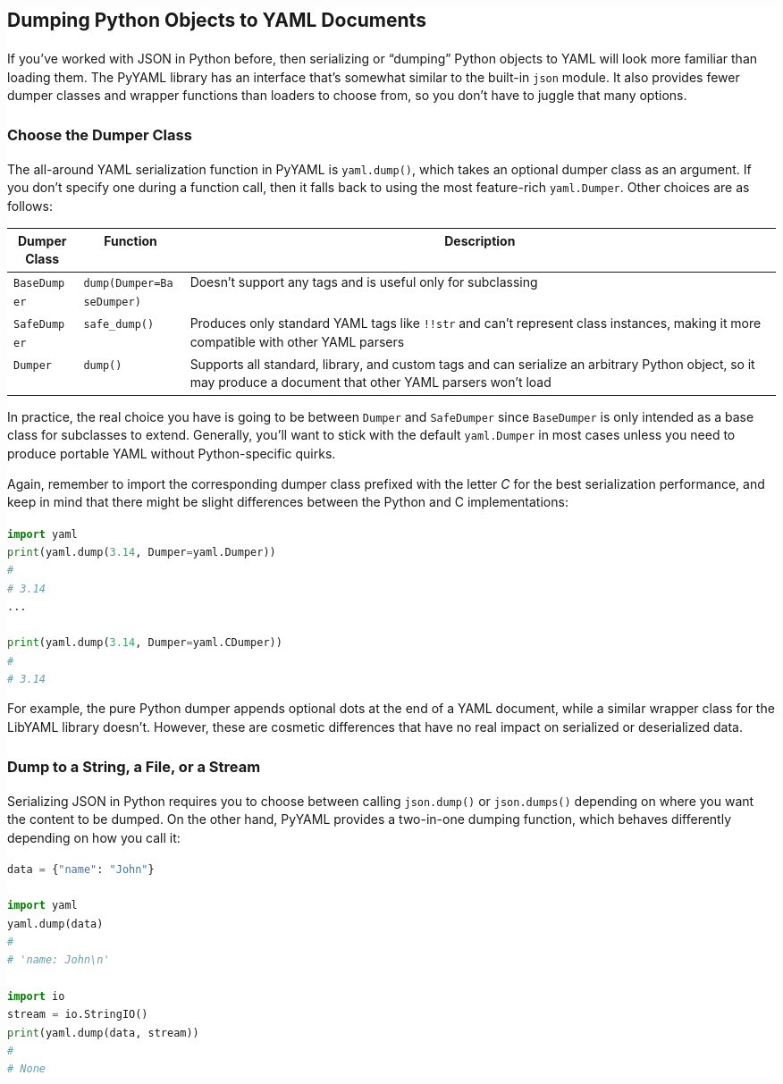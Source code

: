 

## Dumping Python Objects to YAML Documents

If you’ve worked with JSON in Python before, then serializing or “dumping” Python objects to YAML will look more familiar than loading them. The PyYAML library has an interface that’s somewhat similar to the built-in `json` module. It also provides fewer dumper classes and wrapper functions than loaders to choose from, so you don’t have to juggle that many options.

### Choose the Dumper Class

The all-around YAML serialization function in PyYAML is `yaml.dump()`, which takes an optional dumper class as an argument. If you don’t specify one during a function call, then it falls back to using the most feature-rich `yaml.Dumper`. Other choices are as follows:

| Dumper Class | Function | Description |
| --- | --- | --- |
| `BaseDumper` | `dump(Dumper=BaseDumper)` | Doesn’t support any tags and is useful only for subclassing |
| `SafeDumper` | `safe_dump()` | Produces only standard YAML tags like `!!str` and can’t represent class instances, making it more compatible with other YAML parsers |
| `Dumper` | `dump()` | Supports all standard, library, and custom tags and can serialize an arbitrary Python object, so it may produce a document that other YAML parsers won’t load |

In practice, the real choice you have is going to be between `Dumper` and `SafeDumper` since `BaseDumper` is only intended as a base class for subclasses to extend. Generally, you’ll want to stick with the default `yaml.Dumper` in most cases unless you need to produce portable YAML without Python-specific quirks.

Again, remember to import the corresponding dumper class prefixed with the letter *C* for the best serialization performance, and keep in mind that there might be slight differences between the Python and C implementations:

```py
import yaml
print(yaml.dump(3.14, Dumper=yaml.Dumper))
#
# 3.14
...

print(yaml.dump(3.14, Dumper=yaml.CDumper))
#
# 3.14
```

For example, the pure Python dumper appends optional dots at the end of a YAML document, while a similar wrapper class for the LibYAML library doesn’t. However, these are cosmetic differences that have no real impact on serialized or deserialized data.

### Dump to a String, a File, or a Stream

Serializing JSON in Python requires you to choose between calling `json.dump()` or `json.dumps()` depending on where you want the content to be dumped. On the other hand, PyYAML provides a two-in-one dumping function, which behaves differently depending on how you call it:

```py
data = {"name": "John"}

import yaml
yaml.dump(data)
#
# 'name: John\n'

import io
stream = io.StringIO()
print(yaml.dump(data, stream))
#
# None
```